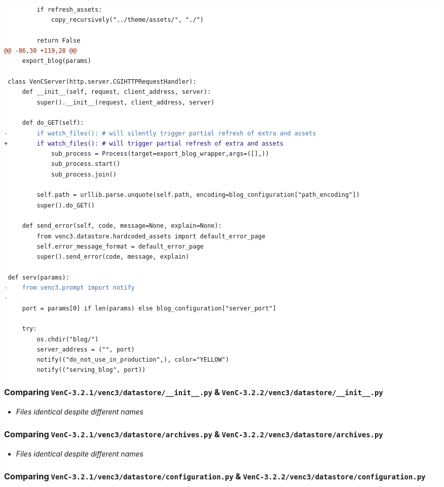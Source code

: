 ```diff
         if refresh_assets:
             copy_recursively("../theme/assets/", "./")
             
         return False
@@ -86,30 +119,28 @@
     export_blog(params)
     
 class VenCServer(http.server.CGIHTTPRequestHandler):    
     def __init__(self, request, client_address, server):
         super().__init__(request, client_address, server)
     
     def do_GET(self):
-        if watch_files(): # will silently trigger partial refresh of extra and assets
+        if watch_files(): # will trigger partial refresh of extra and assets
             sub_process = Process(target=export_blog_wrapper,args=([],))
             sub_process.start()
             sub_process.join()
         
         self.path = urllib.parse.unquote(self.path, encoding=blog_configuration["path_encoding"])
         super().do_GET()
 
     def send_error(self, code, message=None, explain=None):
         from venc3.datastore.hardcoded_assets import default_error_page
         self.error_message_format = default_error_page
         super().send_error(code, message, explain)
             
 def serv(params):            
-    from venc3.prompt import notify
-
     port = params[0] if len(params) else blog_configuration["server_port"]
         
     try:
         os.chdir("blog/")
         server_address = ("", port)
         notify(("do_not_use_in_production",), color="YELLOW")        
         notify(("serving_blog", port))
```

### Comparing `VenC-3.2.1/venc3/datastore/__init__.py` & `VenC-3.2.2/venc3/datastore/__init__.py`

 * *Files identical despite different names*

### Comparing `VenC-3.2.1/venc3/datastore/archives.py` & `VenC-3.2.2/venc3/datastore/archives.py`

 * *Files identical despite different names*

### Comparing `VenC-3.2.1/venc3/datastore/configuration.py` & `VenC-3.2.2/venc3/datastore/configuration.py`
